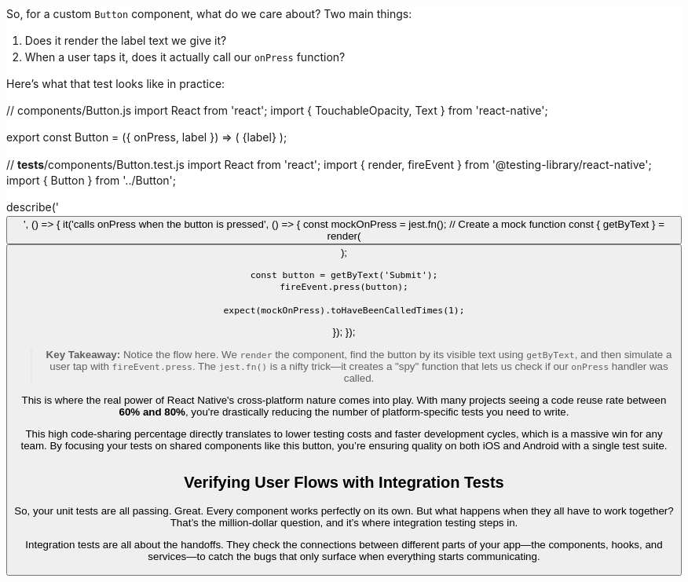 So, for a custom `Button` component, what do we care about? Two main things:
1.  Does it render the label text we give it?
2.  When a user taps it, does it actually call our `onPress` function?

Here’s what that test looks like in practice:

// components/Button.js
import React from 'react';
import { TouchableOpacity, Text } from 'react-native';

export const Button = ({ onPress, label }) => (
  <TouchableOpacity onPress={onPress}>
    <Text>{label}</Text>
  </TouchableOpacity>
);

// __tests__/components/Button.test.js
import React from 'react';
import { render, fireEvent } from '@testing-library/react-native';
import { Button } from '../Button';

describe('<Button />', () => {
  it('calls onPress when the button is pressed', () => {
    const mockOnPress = jest.fn(); // Create a mock function
    const { getByText } = render(
      <Button label="Submit" onPress={mockOnPress} />
    );

    const button = getByText('Submit');
    fireEvent.press(button);

    expect(mockOnPress).toHaveBeenCalledTimes(1);
  });
});

> **Key Takeaway:** Notice the flow here. We `render` the component, find the button by its visible text using `getByText`, and then simulate a user tap with `fireEvent.press`. The `jest.fn()` is a nifty trick—it creates a "spy" function that lets us check if our `onPress` handler was called.

This is where the real power of React Native's cross-platform nature comes into play. With many projects seeing a code reuse rate between **60% and 80%**, you're drastically reducing the number of platform-specific tests you need to write.

This high code-sharing percentage directly translates to lower testing costs and faster development cycles, which is a massive win for any team. By focusing your tests on shared components like this button, you’re ensuring quality on both iOS and Android with a single test suite.

## Verifying User Flows with Integration Tests

So, your unit tests are all passing. Great. Every component works perfectly on its own. But what happens when they all have to work together? That’s the million-dollar question, and it’s where integration testing steps in.

Integration tests are all about the handoffs. They check the connections between different parts of your app—the components, hooks, and services—to catch the bugs that only surface when everything starts communicating.
